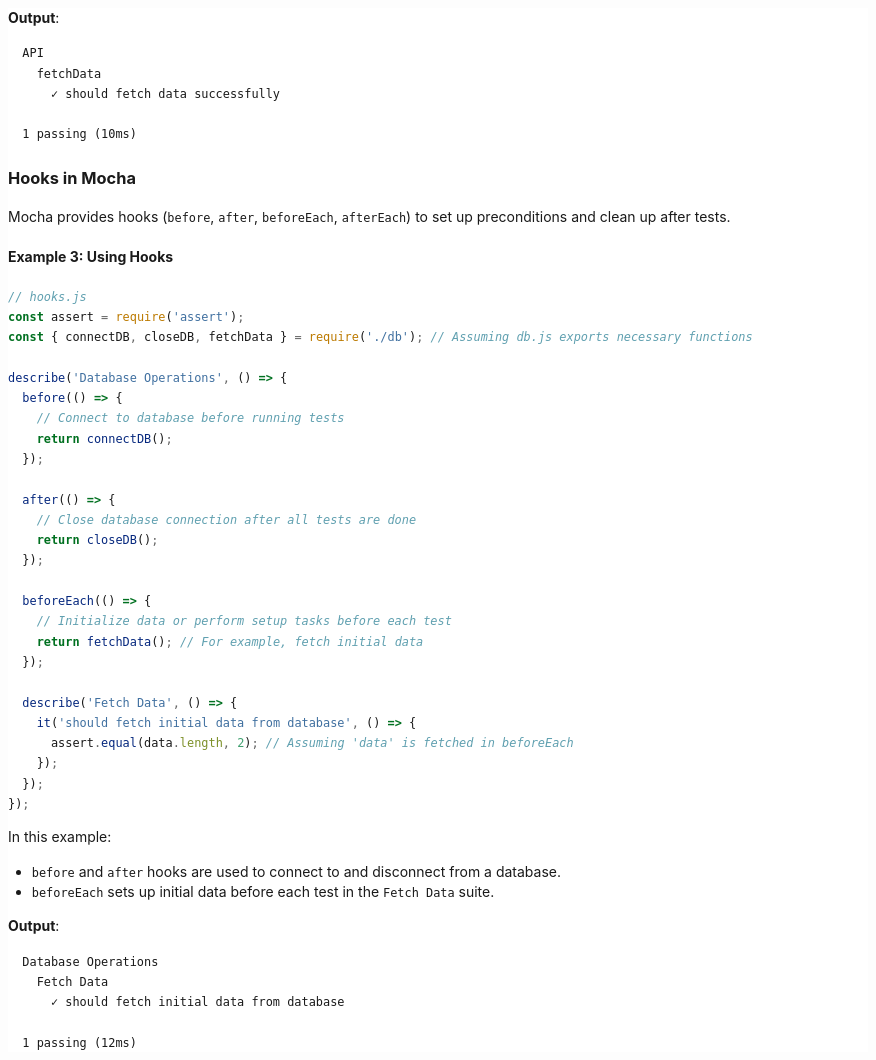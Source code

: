 **Output**:
```
  API
    fetchData
      ✓ should fetch data successfully

  1 passing (10ms)
```

### Hooks in Mocha

Mocha provides hooks (`before`, `after`, `beforeEach`, `afterEach`) to set up preconditions and clean up after tests.

#### Example 3: Using Hooks

```javascript
// hooks.js
const assert = require('assert');
const { connectDB, closeDB, fetchData } = require('./db'); // Assuming db.js exports necessary functions

describe('Database Operations', () => {
  before(() => {
    // Connect to database before running tests
    return connectDB();
  });

  after(() => {
    // Close database connection after all tests are done
    return closeDB();
  });

  beforeEach(() => {
    // Initialize data or perform setup tasks before each test
    return fetchData(); // For example, fetch initial data
  });

  describe('Fetch Data', () => {
    it('should fetch initial data from database', () => {
      assert.equal(data.length, 2); // Assuming 'data' is fetched in beforeEach
    });
  });
});
```

In this example:
- `before` and `after` hooks are used to connect to and disconnect from a database.
- `beforeEach` sets up initial data before each test in the `Fetch Data` suite.

**Output**:
```
  Database Operations
    Fetch Data
      ✓ should fetch initial data from database

  1 passing (12ms)
```
